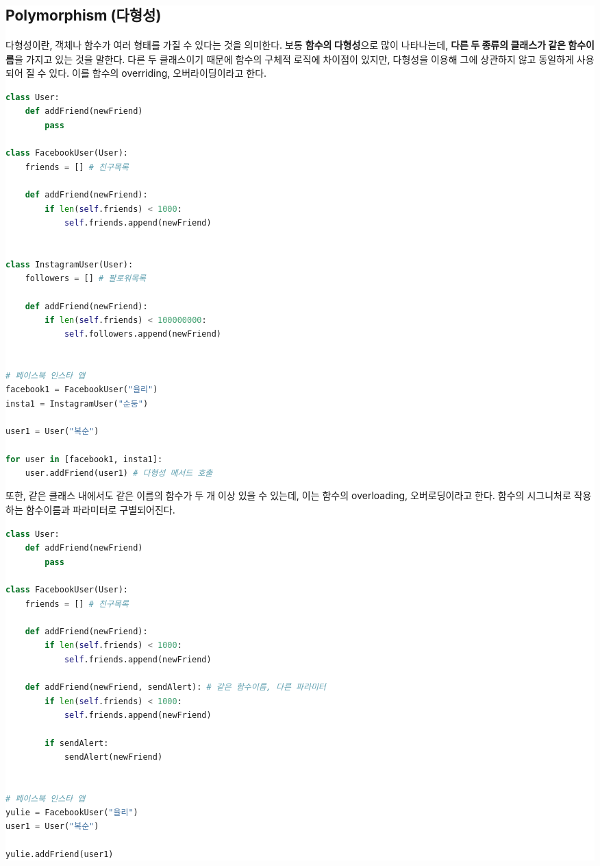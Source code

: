## Polymorphism (다형성)

다형성이란, 객체나 함수가 여러 형태를 가질 수 있다는 것을 의미한다. 보통 **함수의 다형성**으로 많이 나타나는데, **다른 두 종류의 클래스가 같은 함수이름**을 가지고 있는 것을 말한다. 다른 두 클래스이기 때문에 함수의 구체적 로직에 차이점이 있지만, 다형성을 이용해 그에 상관하지 않고 동일하게 사용되어 질 수 있다. 이를 함수의 overriding, 오버라이딩이라고 한다.

```python
class User:
    def addFriend(newFriend)
        pass

class FacebookUser(User):
    friends = [] # 친구목록

    def addFriend(newFriend):
        if len(self.friends) < 1000:
            self.friends.append(newFriend)
        

class InstagramUser(User):
    followers = [] # 팔로워목록

    def addFriend(newFriend):
        if len(self.friends) < 100000000:
            self.followers.append(newFriend)


# 페이스북 인스타 앱
facebook1 = FacebookUser("율리")
insta1 = InstagramUser("순둥")

user1 = User("복순")

for user in [facebook1, insta1]:
    user.addFriend(user1) # 다형성 메서드 호출
```

또한, 같은 클래스 내에서도 같은 이름의 함수가 두 개 이상 있을 수 있는데, 이는 함수의 overloading, 오버로딩이라고 한다. 함수의 시그니처로 작용하는 함수이름과 파라미터로 구별되어진다.

```python
class User:
    def addFriend(newFriend)
        pass

class FacebookUser(User):
    friends = [] # 친구목록

    def addFriend(newFriend):
        if len(self.friends) < 1000:
            self.friends.append(newFriend)

    def addFriend(newFriend, sendAlert): # 같은 함수이름, 다른 파라미터
        if len(self.friends) < 1000:
            self.friends.append(newFriend)

        if sendAlert:
            sendAlert(newFriend)


# 페이스북 인스타 앱
yulie = FacebookUser("율리")
user1 = User("복순")

yulie.addFriend(user1)
```